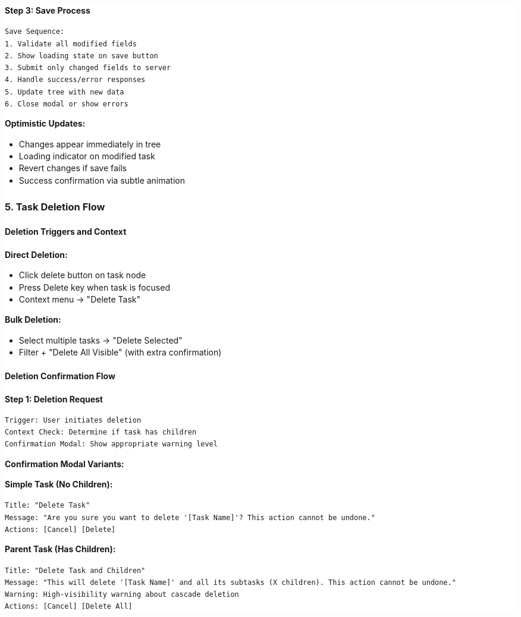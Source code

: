 **Step 3: Save Process**
```
Save Sequence:
1. Validate all modified fields
2. Show loading state on save button
3. Submit only changed fields to server
4. Handle success/error responses
5. Update tree with new data
6. Close modal or show errors
```

**Optimistic Updates:**
- Changes appear immediately in tree
- Loading indicator on modified task
- Revert changes if save fails
- Success confirmation via subtle animation

### 5. Task Deletion Flow

#### Deletion Triggers and Context

**Direct Deletion:**
- Click delete button on task node
- Press Delete key when task is focused
- Context menu → "Delete Task"

**Bulk Deletion:**
- Select multiple tasks → "Delete Selected"
- Filter + "Delete All Visible" (with extra confirmation)

#### Deletion Confirmation Flow

**Step 1: Deletion Request**
```
Trigger: User initiates deletion
Context Check: Determine if task has children
Confirmation Modal: Show appropriate warning level
```

**Confirmation Modal Variants:**

**Simple Task (No Children):**
```
Title: "Delete Task"
Message: "Are you sure you want to delete '[Task Name]'? This action cannot be undone."
Actions: [Cancel] [Delete]
```

**Parent Task (Has Children):**
```
Title: "Delete Task and Children"
Message: "This will delete '[Task Name]' and all its subtasks (X children). This action cannot be undone."
Warning: High-visibility warning about cascade deletion
Actions: [Cancel] [Delete All]
```

